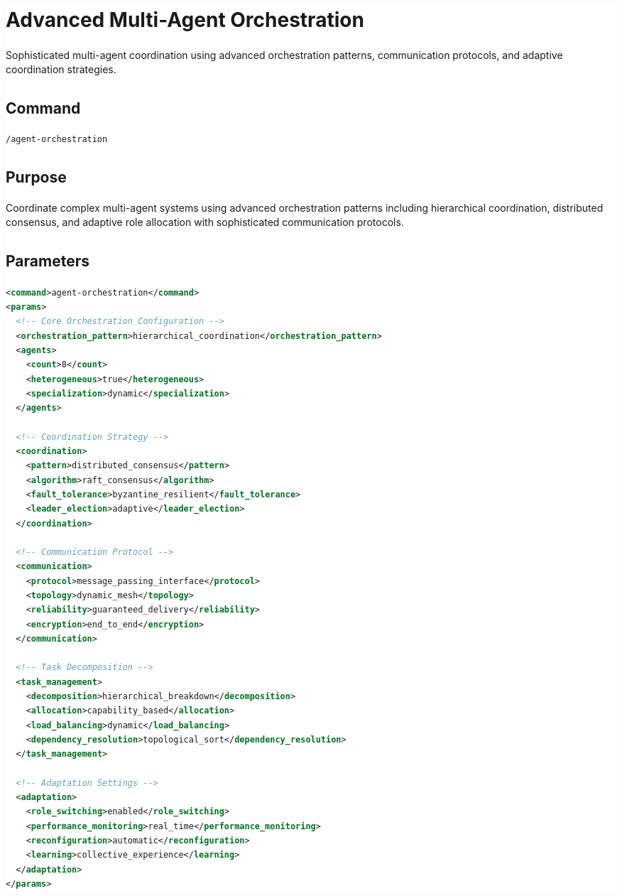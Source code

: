 # Advanced Multi-Agent Orchestration

Sophisticated multi-agent coordination using advanced orchestration patterns, communication protocols, and adaptive coordination strategies.

## Command

`/agent-orchestration`

## Purpose

Coordinate complex multi-agent systems using advanced orchestration patterns including hierarchical coordination, distributed consensus, and adaptive role allocation with sophisticated communication protocols.

## Parameters

```xml
<command>agent-orchestration</command>
<params>
  <!-- Core Orchestration Configuration -->
  <orchestration_pattern>hierarchical_coordination</orchestration_pattern>
  <agents>
    <count>8</count>
    <heterogeneous>true</heterogeneous>
    <specialization>dynamic</specialization>
  </agents>
  
  <!-- Coordination Strategy -->
  <coordination>
    <pattern>distributed_consensus</pattern>
    <algorithm>raft_consensus</algorithm>
    <fault_tolerance>byzantine_resilient</fault_tolerance>
    <leader_election>adaptive</leader_election>
  </coordination>
  
  <!-- Communication Protocol -->
  <communication>
    <protocol>message_passing_interface</protocol>
    <topology>dynamic_mesh</topology>
    <reliability>guaranteed_delivery</reliability>
    <encryption>end_to_end</encryption>
  </communication>
  
  <!-- Task Decomposition -->
  <task_management>
    <decomposition>hierarchical_breakdown</decomposition>
    <allocation>capability_based</allocation>
    <load_balancing>dynamic</load_balancing>
    <dependency_resolution>topological_sort</dependency_resolution>
  </task_management>
  
  <!-- Adaptation Settings -->
  <adaptation>
    <role_switching>enabled</role_switching>
    <performance_monitoring>real_time</performance_monitoring>
    <reconfiguration>automatic</reconfiguration>
    <learning>collective_experience</learning>
  </adaptation>
</params>
```
